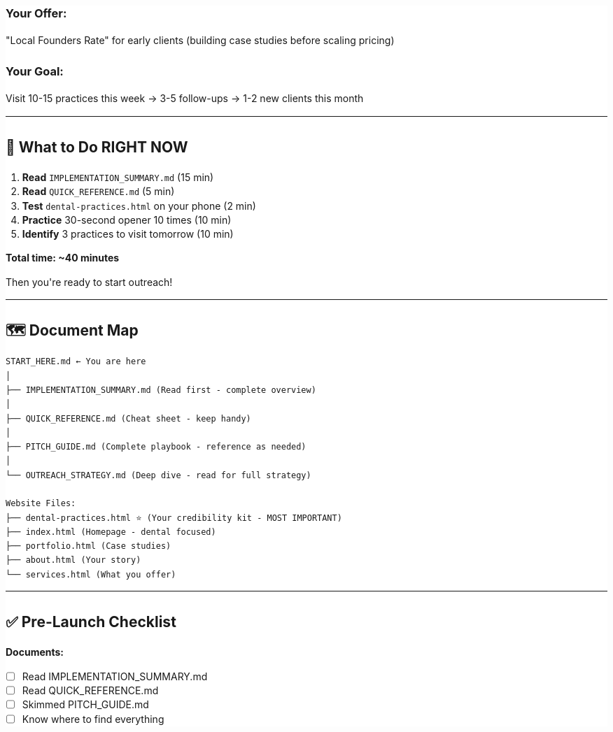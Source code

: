 ### **Your Offer:**
"Local Founders Rate" for early clients (building case studies before scaling pricing)

### **Your Goal:**
Visit 10-15 practices this week → 3-5 follow-ups → 1-2 new clients this month

---

## 📱 What to Do RIGHT NOW

1. **Read** `IMPLEMENTATION_SUMMARY.md` (15 min)
2. **Read** `QUICK_REFERENCE.md` (5 min)
3. **Test** `dental-practices.html` on your phone (2 min)
4. **Practice** 30-second opener 10 times (10 min)
5. **Identify** 3 practices to visit tomorrow (10 min)

**Total time: ~40 minutes**

Then you're ready to start outreach!

---

## 🗺 Document Map

```
START_HERE.md ← You are here
│
├── IMPLEMENTATION_SUMMARY.md (Read first - complete overview)
│
├── QUICK_REFERENCE.md (Cheat sheet - keep handy)
│
├── PITCH_GUIDE.md (Complete playbook - reference as needed)
│
└── OUTREACH_STRATEGY.md (Deep dive - read for full strategy)

Website Files:
├── dental-practices.html ⭐ (Your credibility kit - MOST IMPORTANT)
├── index.html (Homepage - dental focused)
├── portfolio.html (Case studies)
├── about.html (Your story)
└── services.html (What you offer)
```

---

## ✅ Pre-Launch Checklist

**Documents:**
- [ ] Read IMPLEMENTATION_SUMMARY.md
- [ ] Read QUICK_REFERENCE.md
- [ ] Skimmed PITCH_GUIDE.md
- [ ] Know where to find everything

